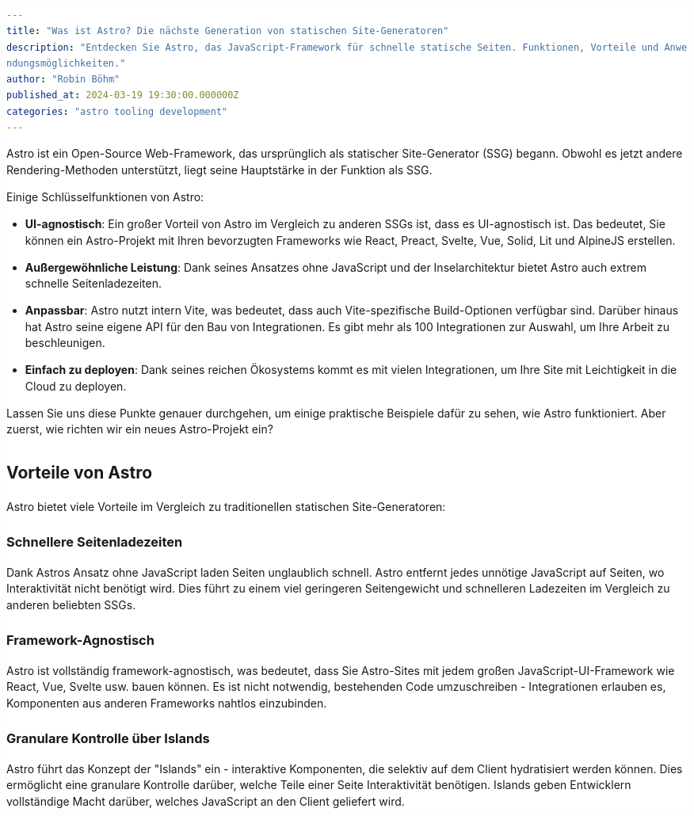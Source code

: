 ```yaml
---
title: "Was ist Astro? Die nächste Generation von statischen Site-Generatoren"
description: "Entdecken Sie Astro, das JavaScript-Framework für schnelle statische Seiten. Funktionen, Vorteile und Anwendungsmöglichkeiten."
author: "Robin Böhm"
published_at: 2024-03-19 19:30:00.000000Z
categories: "astro tooling development"
---
```


Astro ist ein Open-Source Web-Framework, das ursprünglich als statischer Site-Generator (SSG) begann. Obwohl es jetzt andere Rendering-Methoden unterstützt, liegt seine Hauptstärke in der Funktion als SSG.

Einige Schlüsselfunktionen von Astro:

- **UI-agnostisch**: Ein großer Vorteil von Astro im Vergleich zu anderen SSGs ist, dass es UI-agnostisch ist. Das bedeutet, Sie können ein Astro-Projekt mit Ihren bevorzugten Frameworks wie React, Preact, Svelte, Vue, Solid, Lit und AlpineJS erstellen.

- **Außergewöhnliche Leistung**: Dank seines Ansatzes ohne JavaScript und der Inselarchitektur bietet Astro auch extrem schnelle Seitenladezeiten.

- **Anpassbar**: Astro nutzt intern Vite, was bedeutet, dass auch Vite-spezifische Build-Optionen verfügbar sind. Darüber hinaus hat Astro seine eigene API für den Bau von Integrationen. Es gibt mehr als 100 Integrationen zur Auswahl, um Ihre Arbeit zu beschleunigen.

- **Einfach zu deployen**: Dank seines reichen Ökosystems kommt es mit vielen Integrationen, um Ihre Site mit Leichtigkeit in die Cloud zu deployen.

Lassen Sie uns diese Punkte genauer durchgehen, um einige praktische Beispiele dafür zu sehen, wie Astro funktioniert. Aber zuerst, wie richten wir ein neues Astro-Projekt ein?

## Vorteile von Astro

Astro bietet viele Vorteile im Vergleich zu traditionellen statischen Site-Generatoren:

### Schnellere Seitenladezeiten

Dank Astros Ansatz ohne JavaScript laden Seiten unglaublich schnell. Astro entfernt jedes unnötige JavaScript auf Seiten, wo Interaktivität nicht benötigt wird. Dies führt zu einem viel geringeren Seitengewicht und schnelleren Ladezeiten im Vergleich zu anderen beliebten SSGs.

### Framework-Agnostisch

Astro ist vollständig framework-agnostisch, was bedeutet, dass Sie Astro-Sites mit jedem großen JavaScript-UI-Framework wie React, Vue, Svelte usw. bauen können. Es ist nicht notwendig, bestehenden Code umzuschreiben - Integrationen erlauben es, Komponenten aus anderen Frameworks nahtlos einzubinden.

### Granulare Kontrolle über Islands

Astro führt das Konzept der "Islands" ein - interaktive Komponenten, die selektiv auf dem Client hydratisiert werden können. Dies ermöglicht eine granulare Kontrolle darüber, welche Teile einer Seite Interaktivität benötigen. Islands geben Entwicklern vollständige Macht darüber, welches JavaScript an den Client geliefert wird.
